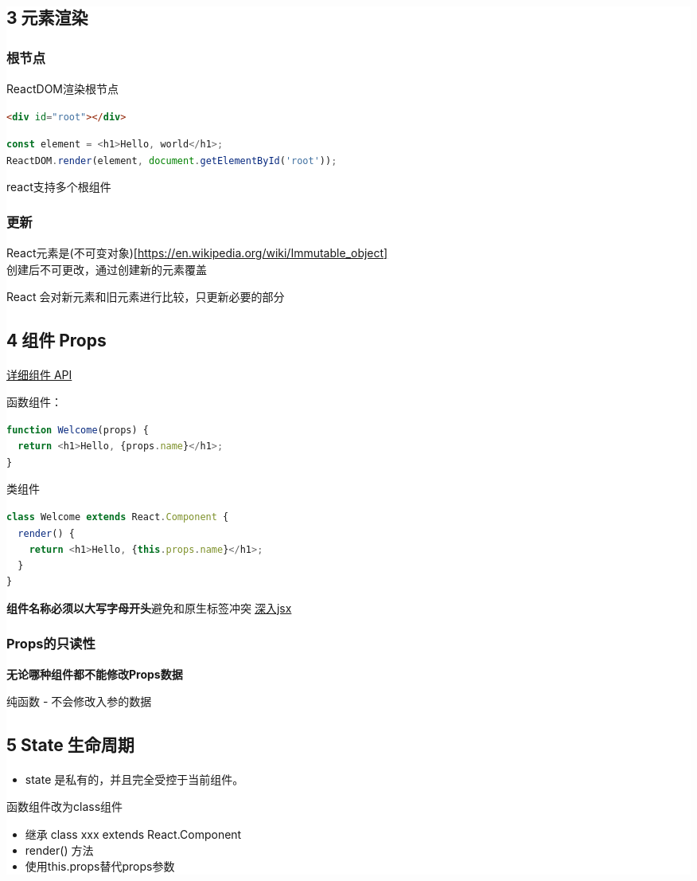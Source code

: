 ## 3 元素渲染
### 根节点
ReactDOM渲染根节点
```html
<div id="root"></div>
```
```js
const element = <h1>Hello, world</h1>;
ReactDOM.render(element, document.getElementById('root'));
```

react支持多个根组件

### 更新
React元素是(不可变对象)[https://en.wikipedia.org/wiki/Immutable_object]  
创建后不可更改，通过创建新的元素覆盖

React 会对新元素和旧元素进行比较，只更新必要的部分

## 4 组件 Props

[详细组件 API](https://react.docschina.org/docs/react-component.html)

函数组件：
```js
function Welcome(props) {
  return <h1>Hello, {props.name}</h1>;
}
```

类组件
```js
class Welcome extends React.Component {
  render() {
    return <h1>Hello, {this.props.name}</h1>;
  }
}
```

**组件名称必须以大写字母开头**避免和原生标签冲突
[深入jsx](https://react.docschina.org/docs/jsx-in-depth.html#user-defined-components-must-be-capitalized)

### Props的只读性
**无论哪种组件都不能修改Props数据**

纯函数 - 不会修改入参的数据

## 5 State 生命周期
- state 是私有的，并且完全受控于当前组件。

函数组件改为class组件
- 继承 class xxx extends React.Component
- render() 方法
- 使用this.props替代props参数
